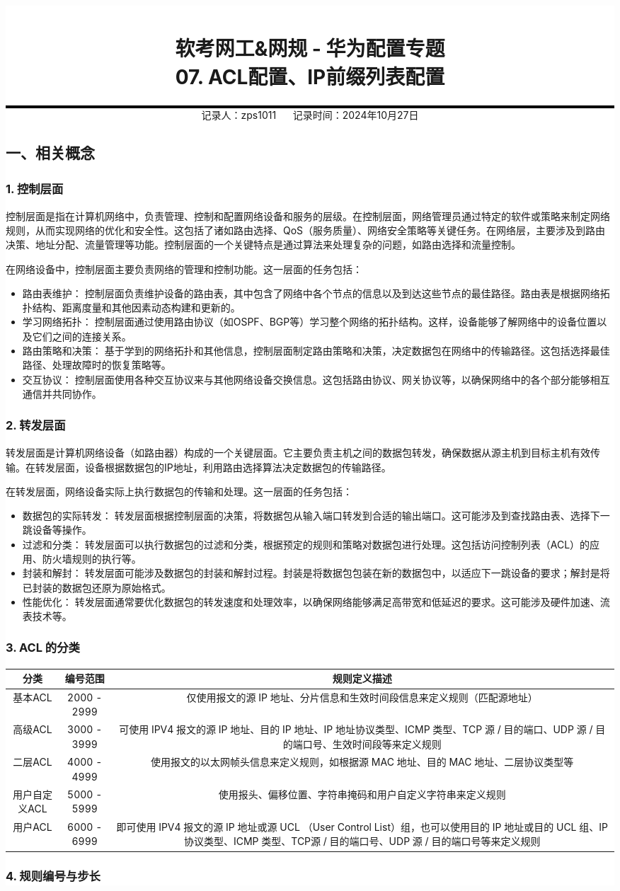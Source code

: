 <div style="border-bottom: 4px solid black; width: 100%; box-sizing: border-box; text-align: center; padding-top: 0.1rem;" align="center">
    <h1>软考网工&网规 - 华为配置专题<br/><span>07. ACL配置、IP前缀列表配置</span></h1>
</div>
<div style="text-align: center;" align="center">
    记录人：zps1011&nbsp;&nbsp;&nbsp;&nbsp;&nbsp;&nbsp;记录时间：2024年10月27日
</div>




## 一、相关概念

### 1. 控制层面

控制层面是指在计算机网络中，负责管理、控制和配置网络设备和服务的层级。在控制层面，网络管理员通过特定的软件或策略来制定网络规则，从而实现网络的优化和安全性。这包括了诸如路由选择、QoS（服务质量）、网络安全策略等关键任务。在网络层，主要涉及到路由决策、地址分配、流量管理等功能。控制层面的一个关键特点是通过算法来处理复杂的问题，如路由选择和流量控制。

在网络设备中，控制层面主要负责网络的管理和控制功能。这一层面的任务包括：

- 路由表维护： 控制层面负责维护设备的路由表，其中包含了网络中各个节点的信息以及到达这些节点的最佳路径。路由表是根据网络拓扑结构、距离度量和其他因素动态构建和更新的。
- 学习网络拓扑： 控制层面通过使用路由协议（如OSPF、BGP等）学习整个网络的拓扑结构。这样，设备能够了解网络中的设备位置以及它们之间的连接关系。
- 路由策略和决策： 基于学到的网络拓扑和其他信息，控制层面制定路由策略和决策，决定数据包在网络中的传输路径。这包括选择最佳路径、处理故障时的恢复策略等。
- 交互协议： 控制层面使用各种交互协议来与其他网络设备交换信息。这包括路由协议、网关协议等，以确保网络中的各个部分能够相互通信并共同协作。



### 2. 转发层面

转发层面是计算机网络设备（如路由器）构成的一个关键层面。它主要负责主机之间的数据包转发，确保数据从源主机到目标主机有效传输。在转发层面，设备根据数据包的IP地址，利用路由选择算法决定数据包的传输路径。

在转发层面，网络设备实际上执行数据包的传输和处理。这一层面的任务包括：

- 数据包的实际转发： 转发层面根据控制层面的决策，将数据包从输入端口转发到合适的输出端口。这可能涉及到查找路由表、选择下一跳设备等操作。
- 过滤和分类： 转发层面可以执行数据包的过滤和分类，根据预定的规则和策略对数据包进行处理。这包括访问控制列表（ACL）的应用、防火墙规则的执行等。
- 封装和解封： 转发层面可能涉及数据包的封装和解封过程。封装是将数据包包装在新的数据包中，以适应下一跳设备的要求；解封是将已封装的数据包还原为原始格式。
- 性能优化： 转发层面通常要优化数据包的转发速度和处理效率，以确保网络能够满足高带宽和低延迟的要求。这可能涉及硬件加速、流表技术等。



### 3. ACL 的分类

|     分类      |  编号范围   |                         规则定义描述                         |
| :-----------: | :---------: | :----------------------------------------------------------: |
|    基本ACL    | 2000 - 2999 | 仅使用报文的源 IP 地址、分片信息和生效时间段信息来定义规则（匹配源地址） |
|    高级ACL    | 3000 - 3999 | 可使用 IPV4 报文的源 IP 地址、目的 IP 地址、IP 地址协议类型、ICMP 类型、TCP 源 / 目的端口、UDP 源 / 目的端口号、生效时间段等来定义规则 |
|    二层ACL    | 4000 - 4999 | 使用报文的以太网帧头信息来定义规则，如根据源 MAC 地址、目的 MAC 地址、二层协议类型等 |
| 用户自定义ACL | 5000 - 5999 |  使用报头、偏移位置、字符串掩码和用户自定义字符串来定义规则  |
|    用户ACL    | 6000 - 6999 | 即可使用 IPV4 报文的源 IP 地址或源 UCL （User Control List）组，也可以使用目的 IP 地址或目的 UCL 组、IP 协议类型、ICMP 类型、TCP源 / 目的端口号、UDP 源 / 目的端口号等来定义规则 |



### 4. 规则编号与步长
